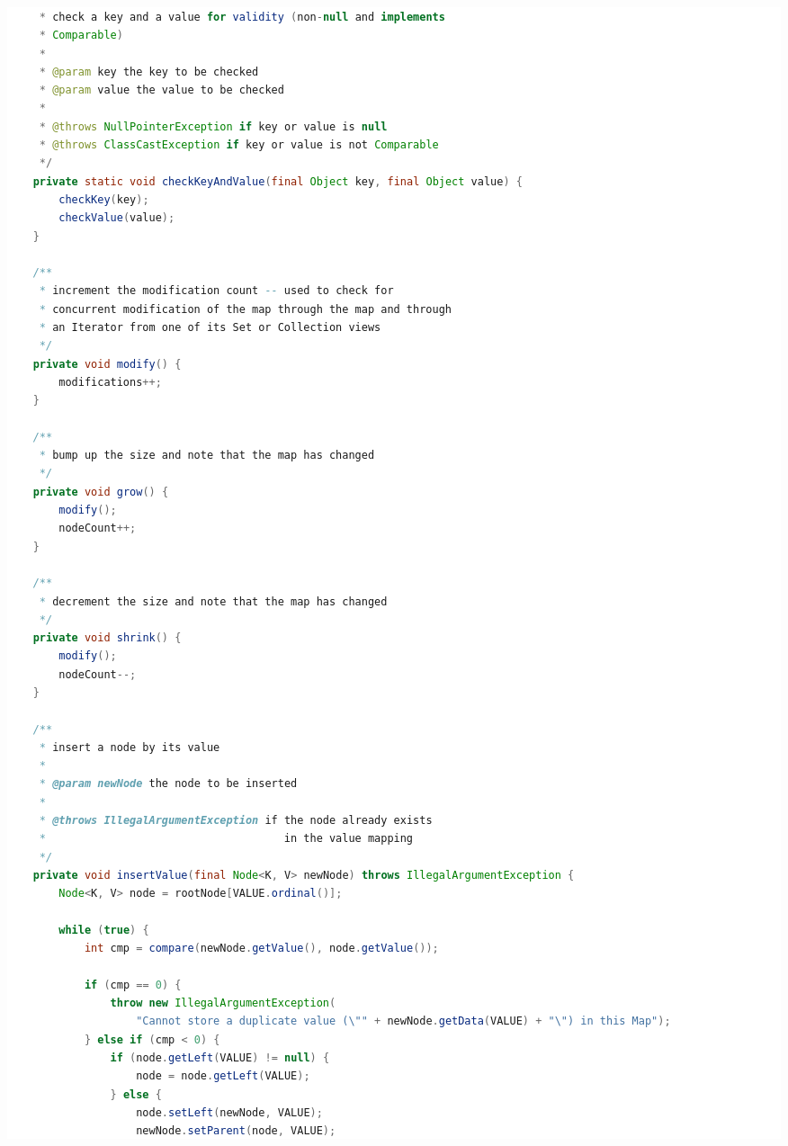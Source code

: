 ```java
     * check a key and a value for validity (non-null and implements
     * Comparable)
     *
     * @param key the key to be checked
     * @param value the value to be checked
     *
     * @throws NullPointerException if key or value is null
     * @throws ClassCastException if key or value is not Comparable
     */
    private static void checkKeyAndValue(final Object key, final Object value) {
        checkKey(key);
        checkValue(value);
    }

    /**
     * increment the modification count -- used to check for
     * concurrent modification of the map through the map and through
     * an Iterator from one of its Set or Collection views
     */
    private void modify() {
        modifications++;
    }

    /**
     * bump up the size and note that the map has changed
     */
    private void grow() {
        modify();
        nodeCount++;
    }

    /**
     * decrement the size and note that the map has changed
     */
    private void shrink() {
        modify();
        nodeCount--;
    }

    /**
     * insert a node by its value
     *
     * @param newNode the node to be inserted
     *
     * @throws IllegalArgumentException if the node already exists
     *                                     in the value mapping
     */
    private void insertValue(final Node<K, V> newNode) throws IllegalArgumentException {
        Node<K, V> node = rootNode[VALUE.ordinal()];

        while (true) {
            int cmp = compare(newNode.getValue(), node.getValue());

            if (cmp == 0) {
                throw new IllegalArgumentException(
                    "Cannot store a duplicate value (\"" + newNode.getData(VALUE) + "\") in this Map");
            } else if (cmp < 0) {
                if (node.getLeft(VALUE) != null) {
                    node = node.getLeft(VALUE);
                } else {
                    node.setLeft(newNode, VALUE);
                    newNode.setParent(node, VALUE);
```